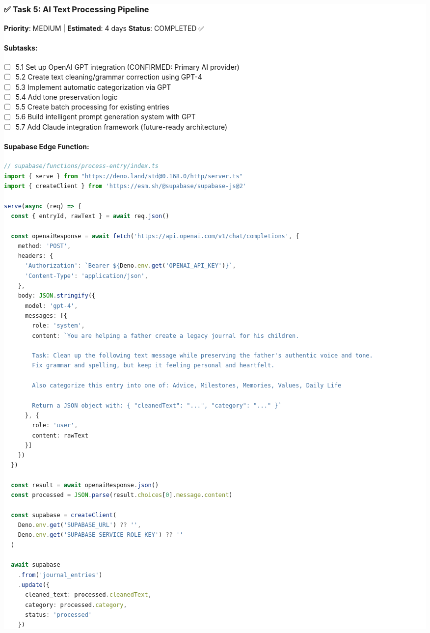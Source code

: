 ### ✅ Task 5: AI Text Processing Pipeline
**Priority**: MEDIUM | **Estimated**: 4 days
**Status**: COMPLETED ✅

#### Subtasks:
- [ ] 5.1 Set up OpenAI GPT integration (CONFIRMED: Primary AI provider)
- [ ] 5.2 Create text cleaning/grammar correction using GPT-4
- [ ] 5.3 Implement automatic categorization via GPT
- [ ] 5.4 Add tone preservation logic
- [ ] 5.5 Create batch processing for existing entries
- [ ] 5.6 Build intelligent prompt generation system with GPT
- [ ] 5.7 Add Claude integration framework (future-ready architecture)

#### Supabase Edge Function:
```typescript
// supabase/functions/process-entry/index.ts
import { serve } from "https://deno.land/std@0.168.0/http/server.ts"
import { createClient } from 'https://esm.sh/@supabase/supabase-js@2'

serve(async (req) => {
  const { entryId, rawText } = await req.json()
  
  const openaiResponse = await fetch('https://api.openai.com/v1/chat/completions', {
    method: 'POST',
    headers: {
      'Authorization': `Bearer ${Deno.env.get('OPENAI_API_KEY')}`,
      'Content-Type': 'application/json',
    },
    body: JSON.stringify({
      model: 'gpt-4',
      messages: [{
        role: 'system',
        content: `You are helping a father create a legacy journal for his children. 
        
        Task: Clean up the following text message while preserving the father's authentic voice and tone. 
        Fix grammar and spelling, but keep it feeling personal and heartfelt.
        
        Also categorize this entry into one of: Advice, Milestones, Memories, Values, Daily Life
        
        Return a JSON object with: { "cleanedText": "...", "category": "..." }`
      }, {
        role: 'user',
        content: rawText
      }]
    })
  })

  const result = await openaiResponse.json()
  const processed = JSON.parse(result.choices[0].message.content)

  const supabase = createClient(
    Deno.env.get('SUPABASE_URL') ?? '',
    Deno.env.get('SUPABASE_SERVICE_ROLE_KEY') ?? ''
  )

  await supabase
    .from('journal_entries')
    .update({
      cleaned_text: processed.cleanedText,
      category: processed.category,
      status: 'processed'
    })
```